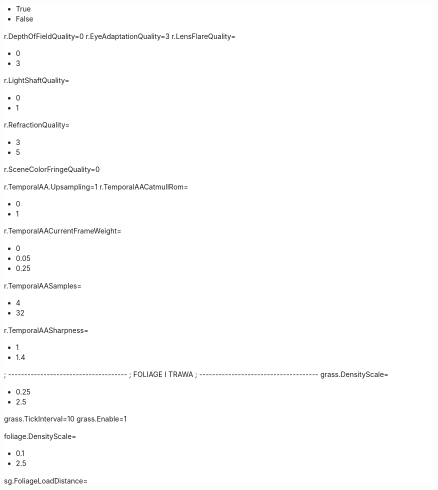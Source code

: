 - True
- False

r.DepthOfFieldQuality=0
r.EyeAdaptationQuality=3
r.LensFlareQuality=

- 0
- 3

r.LightShaftQuality=

- 0
- 1

r.RefractionQuality=

- 3
- 5

r.SceneColorFringeQuality=0

r.TemporalAA.Upsampling=1
r.TemporalAACatmullRom=

- 0
- 1

r.TemporalAACurrentFrameWeight=

- 0
- 0.05
- 0.25

r.TemporalAASamples=

- 4
- 32

r.TemporalAASharpness=

- 1
- 1.4

; -------------------------------------
; FOLIAGE I TRAWA
; -------------------------------------
grass.DensityScale=

- 0.25
- 2.5

grass.TickInterval=10
grass.Enable=1

foliage.DensityScale=

- 0.1
- 2.5

sg.FoliageLoadDistance=
